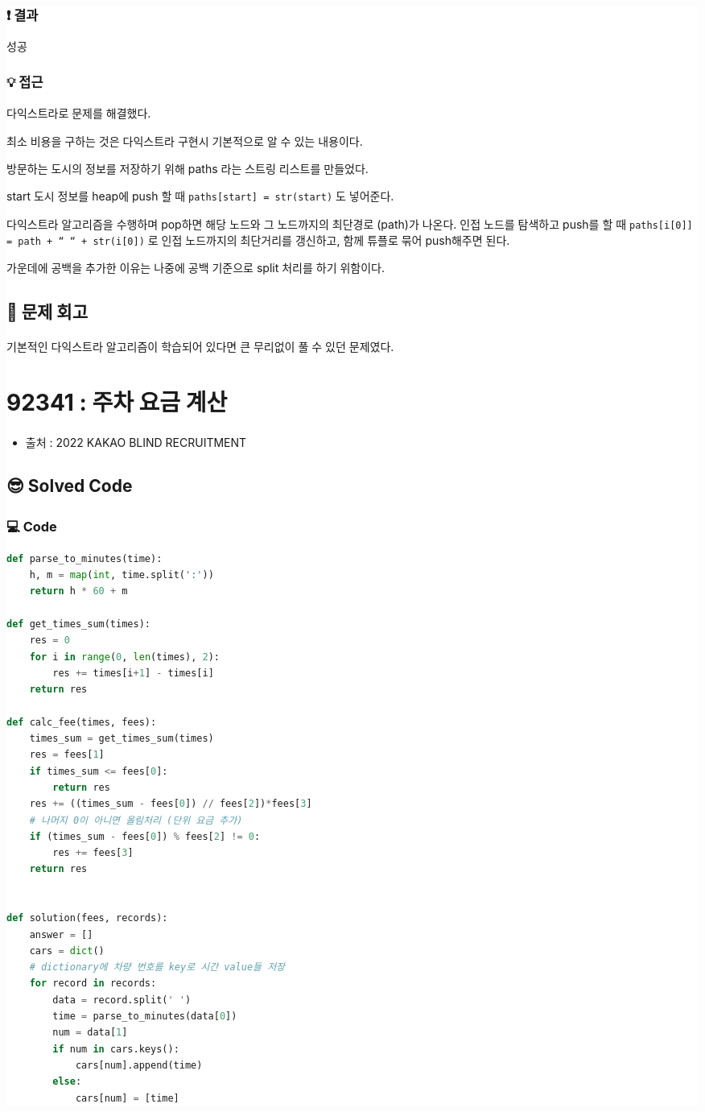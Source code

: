 ### ❗️ 결과

성공

### 💡 접근

다익스트라로 문제를 해결했다. 

최소 비용을 구하는 것은 다익스트라 구현시 기본적으로 알 수 있는 내용이다.

방문하는 도시의 정보를 저장하기 위해 paths 라는 스트링 리스트를 만들었다.

start 도시 정보를 heap에 push 할 때 `paths[start] = str(start)` 도 넣어준다.

다익스트라 알고리즘을 수행하며 pop하면 해당 노드와 그 노드까지의 최단경로 (path)가 나온다. 인접 노드를 탐색하고 push를 할 때 `paths[i[0]] = path + “ “ + str(i[0])` 로 인접 노드까지의 최단거리를 갱신하고, 함께 튜플로 묶어 push해주면 된다.

가운데에 공백을 추가한 이유는 나중에 공백 기준으로 split 처리를 하기 위함이다.

## 🥳 문제 회고

기본적인 다익스트라 알고리즘이 학습되어 있다면 큰 무리없이 풀 수 있던 문제였다.

# 92341 : 주차 요금 계산
- 출처 : 2022 KAKAO BLIND RECRUITMENT
## 😎 Solved Code

### 💻 Code

```python
def parse_to_minutes(time):
    h, m = map(int, time.split(':'))
    return h * 60 + m

def get_times_sum(times):
    res = 0
    for i in range(0, len(times), 2):
        res += times[i+1] - times[i]
    return res

def calc_fee(times, fees):
    times_sum = get_times_sum(times)
    res = fees[1]
    if times_sum <= fees[0]:
        return res
    res += ((times_sum - fees[0]) // fees[2])*fees[3]
    # 나머지 0이 아니면 올림처리 (단위 요금 추가)
    if (times_sum - fees[0]) % fees[2] != 0:
        res += fees[3]
    return res
    

def solution(fees, records):
    answer = []
    cars = dict()
    # dictionary에 차량 번호를 key로 시간 value들 저장
    for record in records:
        data = record.split(' ')
        time = parse_to_minutes(data[0])
        num = data[1]
        if num in cars.keys():
            cars[num].append(time)
        else:
            cars[num] = [time]
```